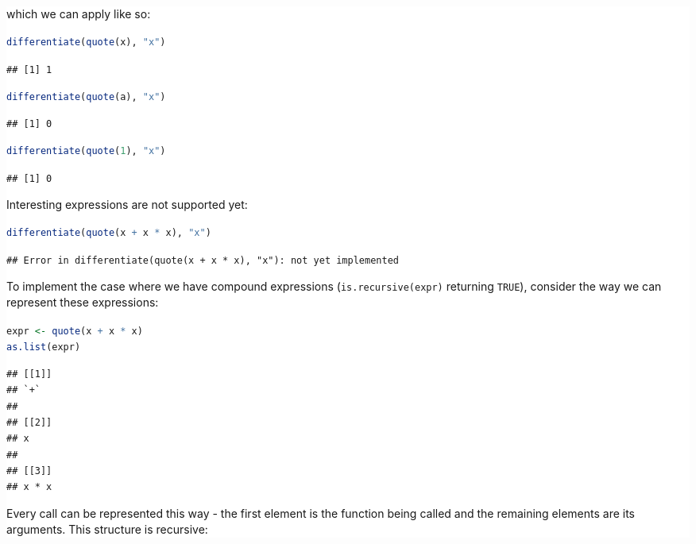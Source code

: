 which we can apply like so:

``` r
differentiate(quote(x), "x")
```

    ## [1] 1

``` r
differentiate(quote(a), "x")
```

    ## [1] 0

``` r
differentiate(quote(1), "x")
```

    ## [1] 0

Interesting expressions are not supported yet:

``` r
differentiate(quote(x + x * x), "x")
```

    ## Error in differentiate(quote(x + x * x), "x"): not yet implemented

To implement the case where we have compound expressions
(`is.recursive(expr)` returning `TRUE`), consider the way we can
represent these expressions:

``` r
expr <- quote(x + x * x)
as.list(expr)
```

    ## [[1]]
    ## `+`
    ## 
    ## [[2]]
    ## x
    ## 
    ## [[3]]
    ## x * x

Every call can be represented this way - the first element is the
function being called and the remaining elements are its arguments. This
structure is recursive:
